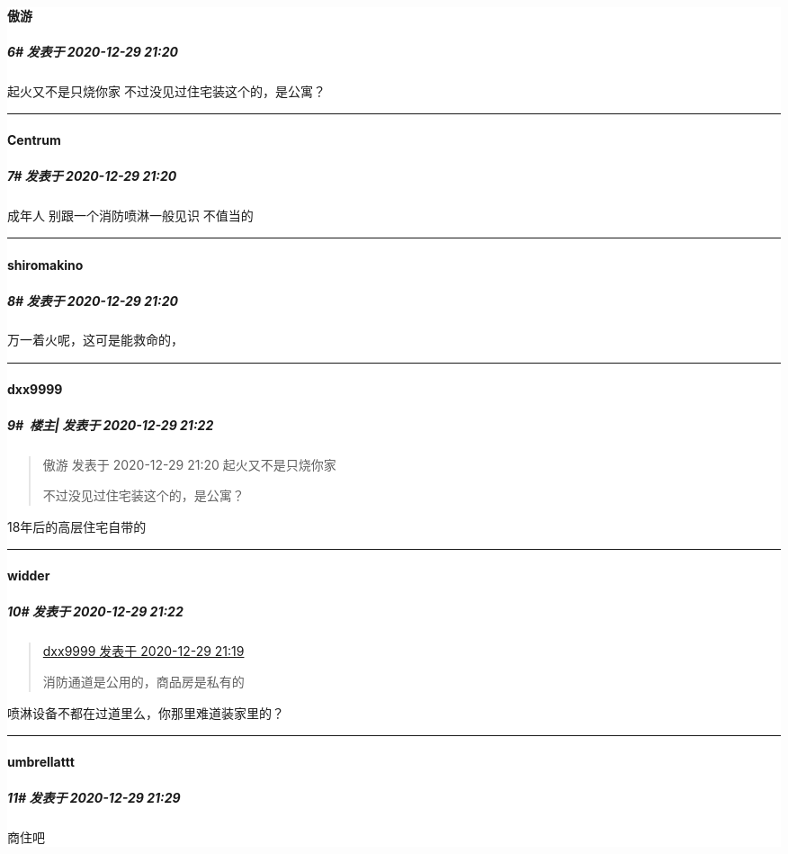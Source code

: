 ####  傲游  
##### 6#       发表于 2020-12-29 21:20


起火又不是只烧你家
不过没见过住宅装这个的，是公寓？


-----

####  Centrum  
##### 7#       发表于 2020-12-29 21:20


成年人 别跟一个消防喷淋一般见识 不值当的


-----

####  shiromakino  
##### 8#       发表于 2020-12-29 21:20


万一着火呢，这可是能救命的，


-----

####  dxx9999  
##### 9#         楼主| 发表于 2020-12-29 21:22


<blockquote>傲游 发表于 2020-12-29 21:20
起火又不是只烧你家

不过没见过住宅装这个的，是公寓？</blockquote>
18年后的高层住宅自带的


-----

####  widder  
##### 10#       发表于 2020-12-29 21:22


<blockquote><a href="httphttps://bbs.saraba1st.com/2b/forum.php?mod=redirect&amp;goto=findpost&amp;pid=49882595&amp;ptid=1980230" target="_blank">dxx9999 发表于 2020-12-29 21:19</a>

消防通道是公用的，商品房是私有的</blockquote>
喷淋设备不都在过道里么，你那里难道装家里的？


-----

####  umbrellattt  
##### 11#       发表于 2020-12-29 21:29


商住吧
